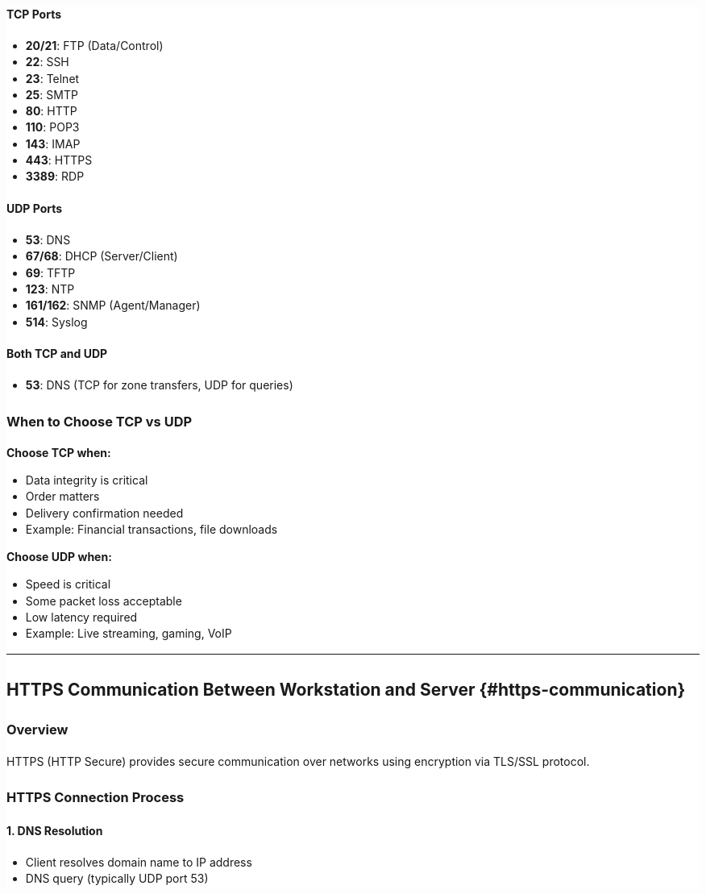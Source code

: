 #### TCP Ports
- **20/21**: FTP (Data/Control)
- **22**: SSH
- **23**: Telnet
- **25**: SMTP
- **80**: HTTP
- **110**: POP3
- **143**: IMAP
- **443**: HTTPS
- **3389**: RDP

#### UDP Ports
- **53**: DNS
- **67/68**: DHCP (Server/Client)
- **69**: TFTP
- **123**: NTP
- **161/162**: SNMP (Agent/Manager)
- **514**: Syslog

#### Both TCP and UDP
- **53**: DNS (TCP for zone transfers, UDP for queries)

### When to Choose TCP vs UDP

**Choose TCP when:**
- Data integrity is critical
- Order matters
- Delivery confirmation needed
- Example: Financial transactions, file downloads

**Choose UDP when:**
- Speed is critical
- Some packet loss acceptable
- Low latency required
- Example: Live streaming, gaming, VoIP

---

## HTTPS Communication Between Workstation and Server {#https-communication}

### Overview
HTTPS (HTTP Secure) provides secure communication over networks using encryption via TLS/SSL protocol.

### HTTPS Connection Process

#### 1. DNS Resolution
- Client resolves domain name to IP address
- DNS query (typically UDP port 53)
